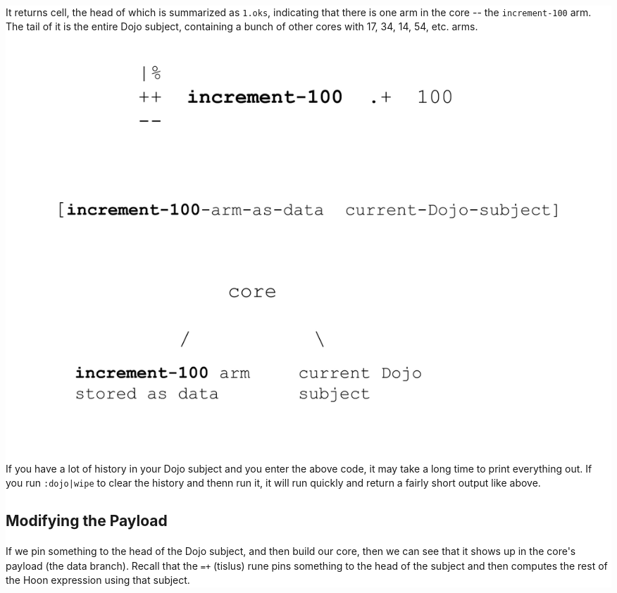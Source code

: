 It returns cell, the head of which is summarized as `1.oks`, indicating that there is one arm in the core -- the `increment-100` arm. The tail of it is the entire Dojo subject, containing a bunch of other cores with 17, 34, 14, 54, etc. arms.

![](Images/060.png)

If you have a lot of history in your Dojo subject and you enter the above code, it may take a long time to print everything out. If you run `:dojo|wipe` to clear the history and thenn run it, it will run quickly and return a fairly short output like above.

## Modifying the Payload
If we pin something to the head of the Dojo subject, and then build our core, then we can see that it shows up in the core's payload (the data branch). Recall that the `=+` (tislus) rune pins something to the head of the subject and then computes the rest of the Hoon expression using that subject.
